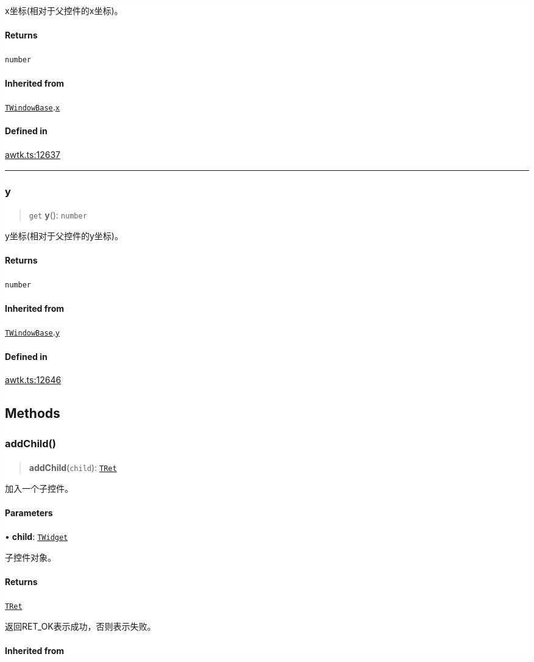 x坐标(相对于父控件的x坐标)。

#### Returns

`number`

#### Inherited from

[`TWindowBase`](TWindowBase.md).[`x`](TWindowBase.md#x)

#### Defined in

[awtk.ts:12637](https://github.com/zlgopen/awtk-binding/blob/a193834fdb1c1ee98bdcf84db4b6e5fd059e1d7c/tools/code_gen/js/output/awtk.ts#L12637)

***

### y

> `get` **y**(): `number`

y坐标(相对于父控件的y坐标)。

#### Returns

`number`

#### Inherited from

[`TWindowBase`](TWindowBase.md).[`y`](TWindowBase.md#y)

#### Defined in

[awtk.ts:12646](https://github.com/zlgopen/awtk-binding/blob/a193834fdb1c1ee98bdcf84db4b6e5fd059e1d7c/tools/code_gen/js/output/awtk.ts#L12646)

## Methods

### addChild()

> **addChild**(`child`): [`TRet`](../enumerations/TRet.md)

加入一个子控件。

#### Parameters

• **child**: [`TWidget`](TWidget.md)

子控件对象。

#### Returns

[`TRet`](../enumerations/TRet.md)

返回RET_OK表示成功，否则表示失败。

#### Inherited from
